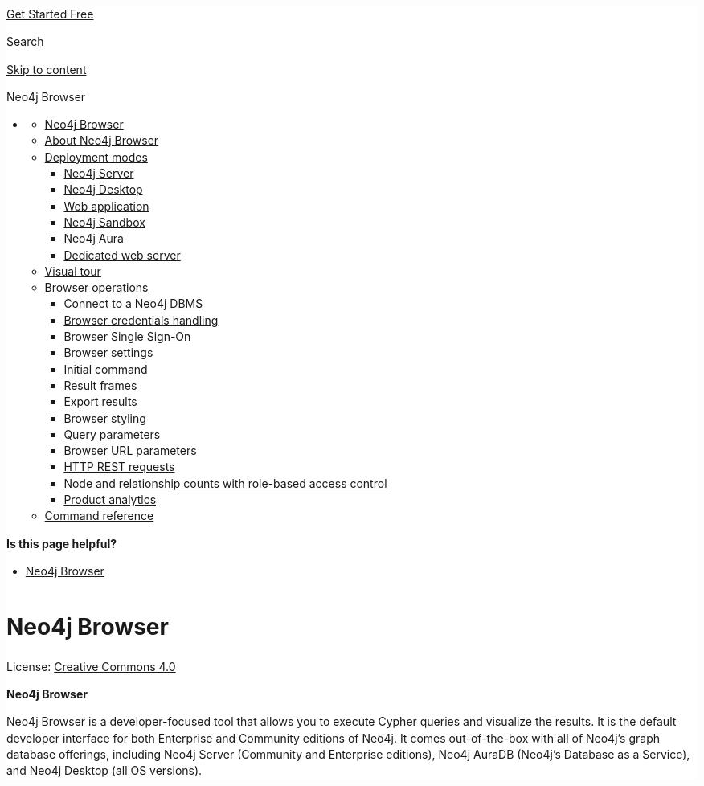 [Get Started Free](https://neo4j.com/product/auradb/?ref=docs-nav-get-started)

[Search](https://neo4j.com/developer/neo4j-browser/#search)

[Skip to content](https://neo4j.com/developer/neo4j-browser/#skip-to-content "Skip to content")

Neo4j Browser

*   *   [Neo4j Browser](https://neo4j.com/developer/neo4j-browser/)
    *   [About Neo4j Browser](https://neo4j.com/developer/neo4j-browser/about-browser/)
    *   [Deployment modes](https://neo4j.com/developer/neo4j-browser/deployment-modes/)
        *   [Neo4j Server](https://neo4j.com/developer/neo4j-browser/deployment-modes/neo4j-server/)
        *   [Neo4j Desktop](https://neo4j.com/developer/neo4j-browser/deployment-modes/neo4j-desktop/)
        *   [Web application](https://neo4j.com/developer/neo4j-browser/deployment-modes/web-application/)
        *   [Neo4j Sandbox](https://neo4j.com/developer/neo4j-browser/deployment-modes/neo4j-sandbox/)
        *   [Neo4j Aura](https://neo4j.com/developer/neo4j-browser/deployment-modes/neo4j-aura/)
        *   [Dedicated web server](https://neo4j.com/developer/neo4j-browser/deployment-modes/dedicated-web-server/)
    *   [Visual tour](https://neo4j.com/developer/neo4j-browser/visual-tour/)
    *   [Browser operations](https://neo4j.com/developer/neo4j-browser/operations/)
        *   [Connect to a Neo4j DBMS](https://neo4j.com/developer/neo4j-browser/operations/dbms-connection/)
        *   [Browser credentials handling](https://neo4j.com/developer/neo4j-browser/operations/credentials-handling/)
        *   [Browser Single Sign-On](https://neo4j.com/developer/neo4j-browser/operations/browser-sso/)
        *   [Browser settings](https://neo4j.com/developer/neo4j-browser/operations/browser-settings/)
        *   [Initial command](https://neo4j.com/developer/neo4j-browser/operations/initial-command/)
        *   [Result frames](https://neo4j.com/developer/neo4j-browser/operations/result-frames/)
        *   [Export results](https://neo4j.com/developer/neo4j-browser/operations/export-results/)
        *   [Browser styling](https://neo4j.com/developer/neo4j-browser/operations/browser-styling/)
        *   [Query parameters](https://neo4j.com/developer/neo4j-browser/operations/query-parameters/)
        *   [Browser URL parameters](https://neo4j.com/developer/neo4j-browser/operations/browser-url-parameters/)
        *   [HTTP REST requests](https://neo4j.com/developer/neo4j-browser/operations/rest-requests/)
        *   [Node and relationship counts with role-based access control](https://neo4j.com/developer/neo4j-browser/operations/browser-rbac-count/)
        *   [Product analytics](https://neo4j.com/developer/neo4j-browser/operations/product-analytics/)
    *   [Command reference](https://neo4j.com/developer/neo4j-browser/reference-commands/)

**Is this page helpful?**

[](https://neo4j.com/docs)

*   [Neo4j Browser](https://neo4j.com/developer/neo4j-browser/)

Neo4j Browser
=============

License: [Creative Commons 4.0](https://neo4j.com/docs/license/)

**Neo4j Browser**

Neo4j Browser is a developer-focused tool that allows you to execute Cypher queries and visualize the results. It is the default developer interface for both Enterprise and Community editions of Neo4j. It comes out-of-the-box with all of Neo4j’s graph database offerings, including Neo4j Server (Community and Enterprise editions), Neo4j AuraDB (Neo4j’s Database as a Service), and Neo4j Desktop (all OS versions).
